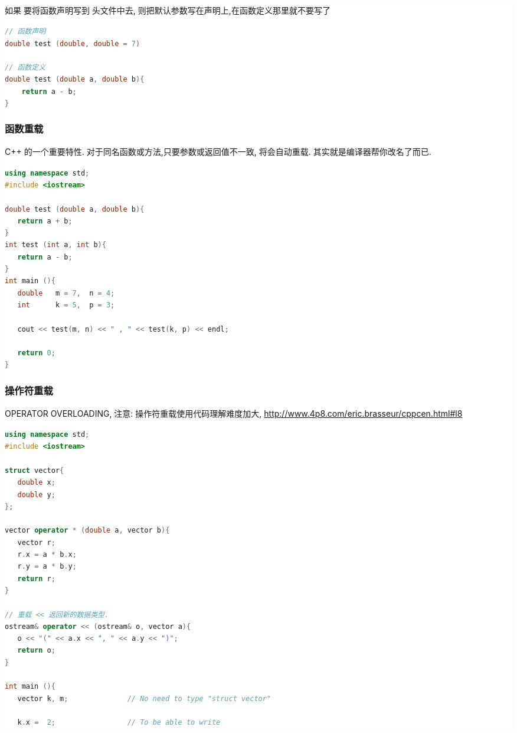 如果 要将函数声明写到 头文件中去, 则把默认参数写在声明上,在函数定义那里就不要写了

```cpp
// 函数声明
double test (double, double = 7)

// 函数定义
double test (double a, double b){
	return a - b;
}
```

### 函数重载

C++ 的一个重要特性. 对于同名函数或方法,只要参数或返回值不一致, 将会自动重载. 其实就是编译器帮你改名了而已.

```cpp
using namespace std;
#include <iostream>

double test (double a, double b){
   return a + b;
}
int test (int a, int b){
   return a - b;
}
int main (){
   double   m = 7,  n = 4;
   int      k = 5,  p = 3;

   cout << test(m, n) << " , " << test(k, p) << endl;

   return 0;
}
```

### 操作符重载

OPERATOR OVERLOADING, 注意: 操作符重载使用代码理解难度加大, http://www.4p8.com/eric.brasseur/cppcen.html#l8

```cpp
using namespace std;
#include <iostream>

struct vector{
   double x;
   double y;
};

vector operator * (double a, vector b){
   vector r;
   r.x = a * b.x;
   r.y = a * b.y;
   return r;
}

// 重载 << 返回新的数据类型.
ostream& operator << (ostream& o, vector a){
   o << "(" << a.x << ", " << a.y << ")";
   return o;
}

int main (){
   vector k, m;              // No need to type "struct vector"

   k.x =  2;                 // To be able to write
```
